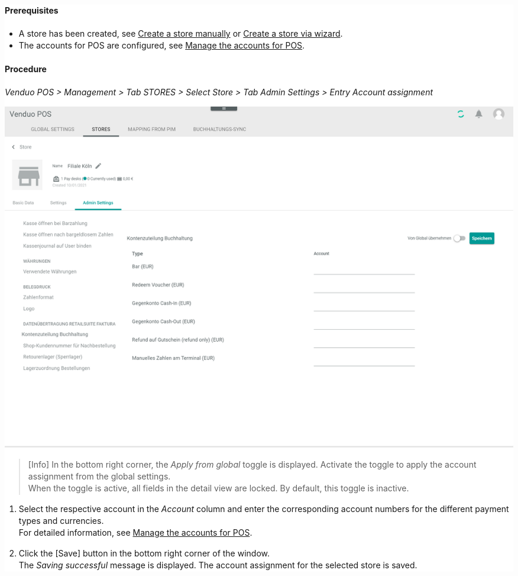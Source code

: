 #### Prerequisites

- A store has been created, see [Create a store manually](#create-a-store-manually) or [Create a store via wizard](#create-a-store-via-wizard).
- The accounts for POS are configured, see [Manage the accounts for POS](./02_ManageAccounts.md).

#### Procedure

*Venduo POS > Management > Tab STORES > Select Store > Tab Admin Settings > Entry Account assignment*

![Assign accounts Store Settings](../../Assets/Screenshots/POS/Management/Stores/Store/AdminSettings/AdminSettings07.png "[Assign accounts Store Settings]")

  > [Info] In the bottom right corner, the *Apply from global* toggle is displayed. Activate the toggle to apply the account assignment from the global settings.   
  When the toggle is active, all fields in the detail view are locked. By default, this toggle is inactive.

1. Select the respective account in the *Account* column and enter the corresponding account numbers for the different payment types and currencies.  
   For detailed information, see [Manage the accounts for POS](./02_ManageAccounts.md).

2. Click the [Save] button in the bottom right corner of the window.   
  The *Saving successful* message is displayed. The account assignment for the selected store is saved.


[comment]: <> (Is it a feature or is it a bug?)
[comment]: <> (Is it a feature or is it a bug?)
[comment]: <> (Is it a feature or is it a bug?)
[comment]: <> (Add procedure to select a printer manually)
[comment]: <> (Muss ein entsprechendes Attributset existieren?)